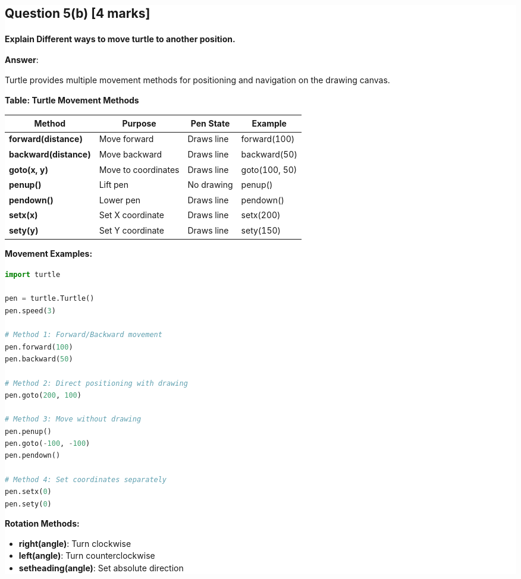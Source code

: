 
## Question 5(b) [4 marks]

**Explain Different ways to move turtle to another position.**

**Answer**:

Turtle provides multiple movement methods for positioning and navigation on the drawing canvas.

**Table: Turtle Movement Methods**

| Method | Purpose | Pen State | Example |
|--------|---------|-----------|---------|
| **forward(distance)** | Move forward | Draws line | forward(100) |
| **backward(distance)** | Move backward | Draws line | backward(50) |
| **goto(x, y)** | Move to coordinates | Draws line | goto(100, 50) |
| **penup()** | Lift pen | No drawing | penup() |
| **pendown()** | Lower pen | Draws line | pendown() |
| **setx(x)** | Set X coordinate | Draws line | setx(200) |
| **sety(y)** | Set Y coordinate | Draws line | sety(150) |

**Movement Examples:**

```python
import turtle

pen = turtle.Turtle()
pen.speed(3)

# Method 1: Forward/Backward movement
pen.forward(100)
pen.backward(50)

# Method 2: Direct positioning with drawing
pen.goto(200, 100)

# Method 3: Move without drawing
pen.penup()
pen.goto(-100, -100)
pen.pendown()

# Method 4: Set coordinates separately
pen.setx(0)
pen.sety(0)
```

**Rotation Methods:**

- **right(angle)**: Turn clockwise
- **left(angle)**: Turn counterclockwise
- **setheading(angle)**: Set absolute direction

